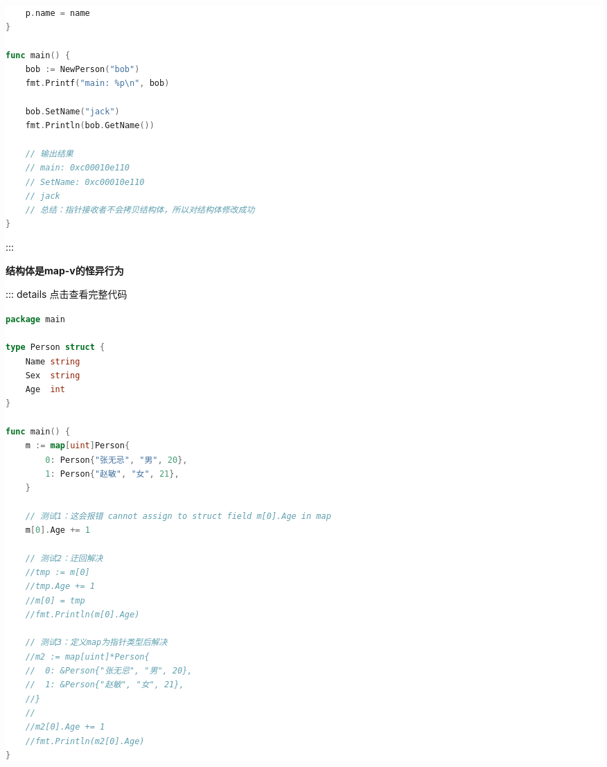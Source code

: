 ```go
	p.name = name
}

func main() {
	bob := NewPerson("bob")
	fmt.Printf("main: %p\n", bob)

	bob.SetName("jack")
	fmt.Println(bob.GetName())

	// 输出结果
	// main: 0xc00010e110
	// SetName: 0xc00010e110
	// jack
    // 总结：指针接收者不会拷贝结构体，所以对结构体修改成功
}
```

:::

**结构体是map-v的怪异行为**

::: details 点击查看完整代码

```go
package main

type Person struct {
	Name string
	Sex  string
	Age  int
}

func main() {
	m := map[uint]Person{
		0: Person{"张无忌", "男", 20},
		1: Person{"赵敏", "女", 21},
	}

	// 测试1：这会报错 cannot assign to struct field m[0].Age in map
	m[0].Age += 1

	// 测试2：迂回解决
	//tmp := m[0]
	//tmp.Age += 1
	//m[0] = tmp
	//fmt.Println(m[0].Age)

	// 测试3：定义map为指针类型后解决
	//m2 := map[uint]*Person{
	//	0: &Person{"张无忌", "男", 20},
	//	1: &Person{"赵敏", "女", 21},
	//}
	//
	//m2[0].Age += 1
	//fmt.Println(m2[0].Age)
}
```
